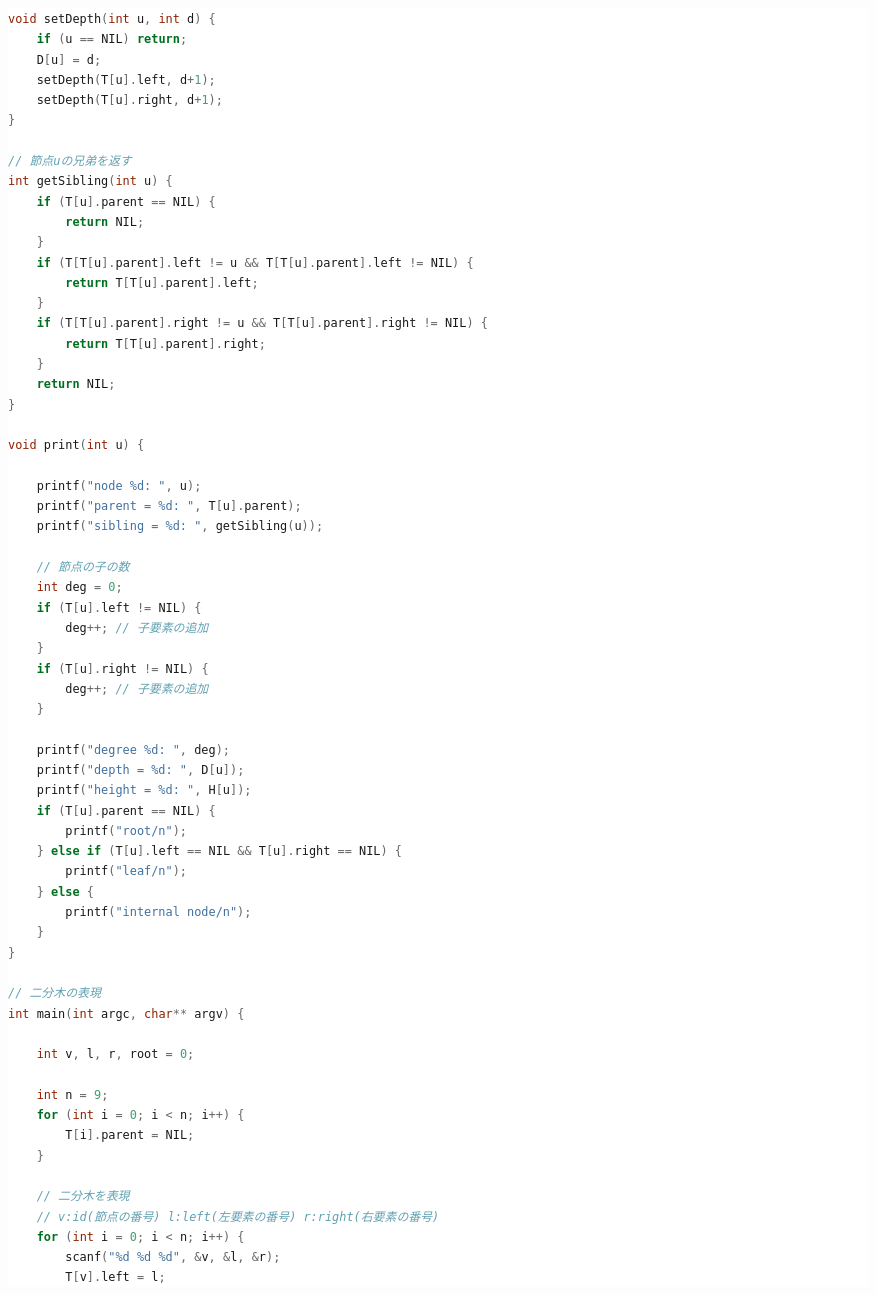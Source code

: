 ```cpp
void setDepth(int u, int d) {
    if (u == NIL) return;
    D[u] = d;
    setDepth(T[u].left, d+1);
    setDepth(T[u].right, d+1);
}

// 節点uの兄弟を返す
int getSibling(int u) {
    if (T[u].parent == NIL) {
        return NIL;
    }
    if (T[T[u].parent].left != u && T[T[u].parent].left != NIL) {
        return T[T[u].parent].left;
    }
    if (T[T[u].parent].right != u && T[T[u].parent].right != NIL) {
        return T[T[u].parent].right;
    }
    return NIL;
}

void print(int u) {
    
    printf("node %d: ", u);
    printf("parent = %d: ", T[u].parent);
    printf("sibling = %d: ", getSibling(u));
    
    // 節点の子の数
    int deg = 0;
    if (T[u].left != NIL) {
        deg++; // 子要素の追加
    }
    if (T[u].right != NIL) {
        deg++; // 子要素の追加
    }
    
    printf("degree %d: ", deg);
    printf("depth = %d: ", D[u]);
    printf("height = %d: ", H[u]);
    if (T[u].parent == NIL) {
        printf("root/n");
    } else if (T[u].left == NIL && T[u].right == NIL) {
        printf("leaf/n");
    } else {
        printf("internal node/n");
    }
}

// 二分木の表現
int main(int argc, char** argv) {
    
    int v, l, r, root = 0;
    
    int n = 9;
    for (int i = 0; i < n; i++) {
        T[i].parent = NIL;
    }
    
    // 二分木を表現
    // v:id(節点の番号) l:left(左要素の番号) r:right(右要素の番号)
    for (int i = 0; i < n; i++) {
        scanf("%d %d %d", &v, &l, &r);
        T[v].left = l;
```